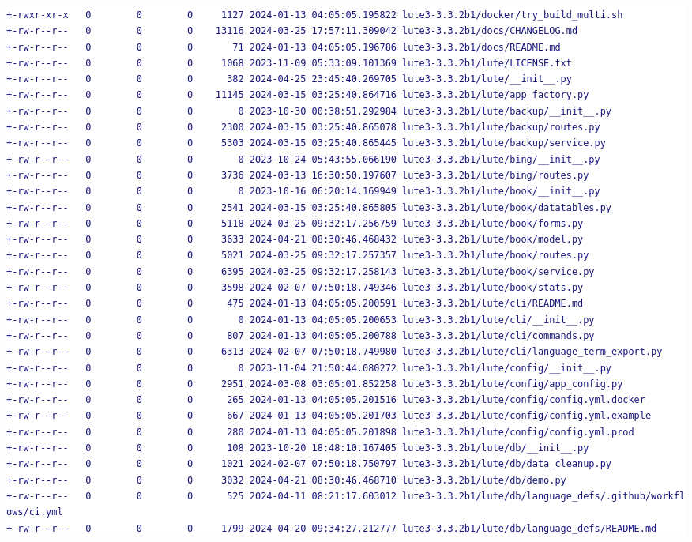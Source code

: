 ```diff
+-rwxr-xr-x   0        0        0     1127 2024-01-13 04:05:05.195822 lute3-3.3.2b1/docker/try_build_multi.sh
+-rw-r--r--   0        0        0    13116 2024-03-25 17:57:11.309042 lute3-3.3.2b1/docs/CHANGELOG.md
+-rw-r--r--   0        0        0       71 2024-01-13 04:05:05.196786 lute3-3.3.2b1/docs/README.md
+-rw-r--r--   0        0        0     1068 2023-11-09 05:33:09.101369 lute3-3.3.2b1/lute/LICENSE.txt
+-rw-r--r--   0        0        0      382 2024-04-25 23:45:40.269705 lute3-3.3.2b1/lute/__init__.py
+-rw-r--r--   0        0        0    11145 2024-03-15 03:25:40.864716 lute3-3.3.2b1/lute/app_factory.py
+-rw-r--r--   0        0        0        0 2023-10-30 00:38:51.292984 lute3-3.3.2b1/lute/backup/__init__.py
+-rw-r--r--   0        0        0     2300 2024-03-15 03:25:40.865078 lute3-3.3.2b1/lute/backup/routes.py
+-rw-r--r--   0        0        0     5303 2024-03-15 03:25:40.865445 lute3-3.3.2b1/lute/backup/service.py
+-rw-r--r--   0        0        0        0 2023-10-24 05:43:55.066190 lute3-3.3.2b1/lute/bing/__init__.py
+-rw-r--r--   0        0        0     3736 2024-03-13 16:30:50.197607 lute3-3.3.2b1/lute/bing/routes.py
+-rw-r--r--   0        0        0        0 2023-10-16 06:20:14.169949 lute3-3.3.2b1/lute/book/__init__.py
+-rw-r--r--   0        0        0     2541 2024-03-15 03:25:40.865805 lute3-3.3.2b1/lute/book/datatables.py
+-rw-r--r--   0        0        0     5118 2024-03-25 09:32:17.256759 lute3-3.3.2b1/lute/book/forms.py
+-rw-r--r--   0        0        0     3633 2024-04-21 08:30:46.468432 lute3-3.3.2b1/lute/book/model.py
+-rw-r--r--   0        0        0     5021 2024-03-25 09:32:17.257357 lute3-3.3.2b1/lute/book/routes.py
+-rw-r--r--   0        0        0     6395 2024-03-25 09:32:17.258143 lute3-3.3.2b1/lute/book/service.py
+-rw-r--r--   0        0        0     3598 2024-02-07 07:50:18.749346 lute3-3.3.2b1/lute/book/stats.py
+-rw-r--r--   0        0        0      475 2024-01-13 04:05:05.200591 lute3-3.3.2b1/lute/cli/README.md
+-rw-r--r--   0        0        0        0 2024-01-13 04:05:05.200653 lute3-3.3.2b1/lute/cli/__init__.py
+-rw-r--r--   0        0        0      807 2024-01-13 04:05:05.200788 lute3-3.3.2b1/lute/cli/commands.py
+-rw-r--r--   0        0        0     6313 2024-02-07 07:50:18.749980 lute3-3.3.2b1/lute/cli/language_term_export.py
+-rw-r--r--   0        0        0        0 2023-11-04 21:50:44.080272 lute3-3.3.2b1/lute/config/__init__.py
+-rw-r--r--   0        0        0     2951 2024-03-08 03:05:01.852258 lute3-3.3.2b1/lute/config/app_config.py
+-rw-r--r--   0        0        0      265 2024-01-13 04:05:05.201516 lute3-3.3.2b1/lute/config/config.yml.docker
+-rw-r--r--   0        0        0      667 2024-01-13 04:05:05.201703 lute3-3.3.2b1/lute/config/config.yml.example
+-rw-r--r--   0        0        0      280 2024-01-13 04:05:05.201898 lute3-3.3.2b1/lute/config/config.yml.prod
+-rw-r--r--   0        0        0      108 2023-10-20 18:48:10.167405 lute3-3.3.2b1/lute/db/__init__.py
+-rw-r--r--   0        0        0     1021 2024-02-07 07:50:18.750797 lute3-3.3.2b1/lute/db/data_cleanup.py
+-rw-r--r--   0        0        0     3032 2024-04-21 08:30:46.468710 lute3-3.3.2b1/lute/db/demo.py
+-rw-r--r--   0        0        0      525 2024-04-11 08:21:17.603012 lute3-3.3.2b1/lute/db/language_defs/.github/workflows/ci.yml
+-rw-r--r--   0        0        0     1799 2024-04-20 09:34:27.212777 lute3-3.3.2b1/lute/db/language_defs/README.md
```